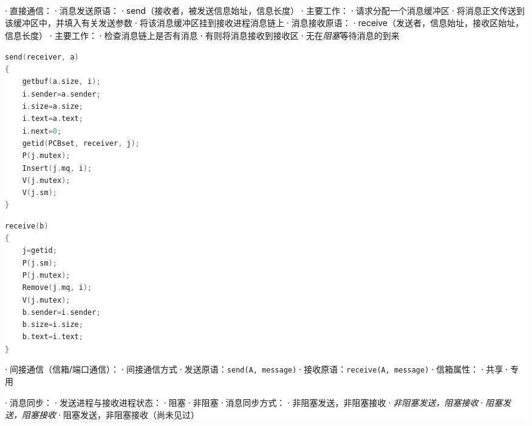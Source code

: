 · 直接通信：
	· 消息发送原语：
		· send（接收者，被发送信息始址，信息长度）
		· 主要工作：
			· 请求分配一个消息缓冲区
			· 将消息正文传送到该缓冲区中，并填入有关发送参数
			· 将该消息缓冲区挂到接收进程消息链上
	· 消息接收原语：
		· receive（发送者，信息始址，接收区始址，信息长度）
		· 主要工作：
			· 检查消息链上是否有消息
			· 有则将消息接收到接收区
			· 无在*阻塞*等待消息的到来
```C
send(receiver, a)
{
	getbuf(a.size, i);
	i.sender=a.sender;
	i.size=a.size;
	i.text=a.text;
	i.next=0;
	getid(PCBset, receiver, j);
	P(j.mutex);
	Insert(j.mq, i);
	V(j.mutex);
	V(j.sm);
}
```
```C
receive(b)
{
	j=getid;
	P(j.sm);
	P(j.mutex);
	Remove(j.mq, i);
	V(j.mutex);
	b.sender=i.sender;
	b.size=i.size;
	b.text=i.text;
}
```

· 间接通信（信箱/端口通信）：
	· 间接通信方式
	· 发送原语：`send(A, message)`
	· 接收原语：`receive(A, message)`
	· 信箱属性：
		· 共享
		· 专用

· 消息同步：
	· 发送进程与接收进程状态：
		· 阻塞
		· 非阻塞
	· 消息同步方式：
		· 非阻塞发送，非阻塞接收
		· *非阻塞发送，阻塞接收*
		· *阻塞发送，阻塞接收*
		· 阻塞发送，非阻塞接收（尚未见过）
